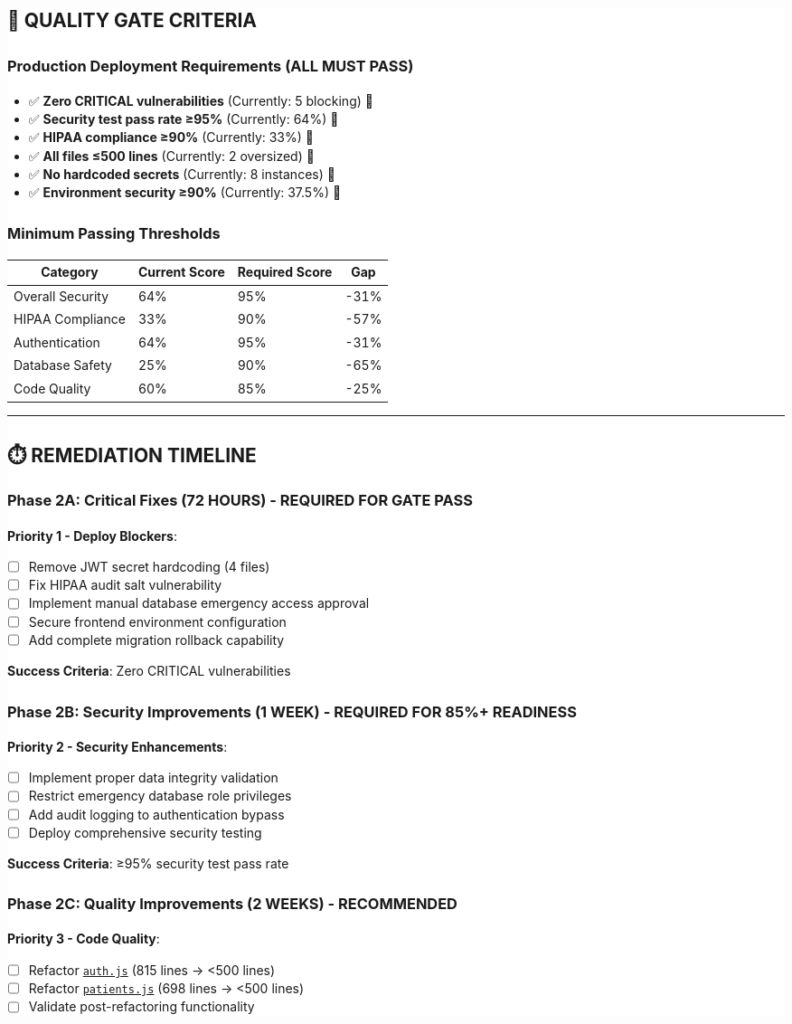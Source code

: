 
## 🎯 QUALITY GATE CRITERIA

### **Production Deployment Requirements (ALL MUST PASS)**
- ✅ **Zero CRITICAL vulnerabilities** (Currently: 5 blocking) 🚫
- ✅ **Security test pass rate ≥95%** (Currently: 64%) 🚫
- ✅ **HIPAA compliance ≥90%** (Currently: 33%) 🚫
- ✅ **All files ≤500 lines** (Currently: 2 oversized) 🚫
- ✅ **No hardcoded secrets** (Currently: 8 instances) 🚫
- ✅ **Environment security ≥90%** (Currently: 37.5%) 🚫

### **Minimum Passing Thresholds**
| Category | Current Score | Required Score | Gap |
|----------|---------------|----------------|-----|
| Overall Security | 64% | 95% | -31% |
| HIPAA Compliance | 33% | 90% | -57% |
| Authentication | 64% | 95% | -31% |
| Database Safety | 25% | 90% | -65% |
| Code Quality | 60% | 85% | -25% |

---

## ⏱️ REMEDIATION TIMELINE

### **Phase 2A: Critical Fixes (72 HOURS) - REQUIRED FOR GATE PASS**
**Priority 1 - Deploy Blockers**:
- [ ] Remove JWT secret hardcoding (4 files)
- [ ] Fix HIPAA audit salt vulnerability
- [ ] Implement manual database emergency access approval
- [ ] Secure frontend environment configuration
- [ ] Add complete migration rollback capability

**Success Criteria**: Zero CRITICAL vulnerabilities

### **Phase 2B: Security Improvements (1 WEEK) - REQUIRED FOR 85%+ READINESS**
**Priority 2 - Security Enhancements**:
- [ ] Implement proper data integrity validation
- [ ] Restrict emergency database role privileges
- [ ] Add audit logging to authentication bypass
- [ ] Deploy comprehensive security testing

**Success Criteria**: ≥95% security test pass rate

### **Phase 2C: Quality Improvements (2 WEEKS) - RECOMMENDED**
**Priority 3 - Code Quality**:
- [ ] Refactor [`auth.js`](backend/src/routes/auth.js) (815 lines → <500 lines)
- [ ] Refactor [`patients.js`](backend/src/routes/patients.js) (698 lines → <500 lines)
- [ ] Validate post-refactoring functionality

